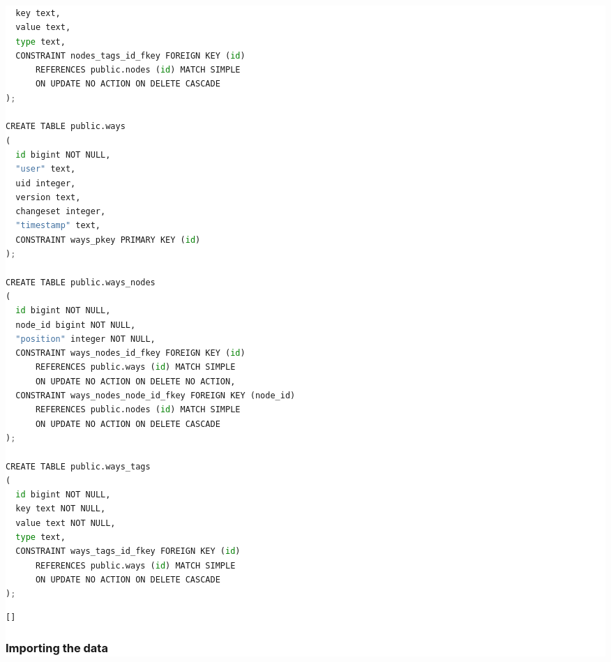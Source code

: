 ```python
  key text,
  value text,
  type text,
  CONSTRAINT nodes_tags_id_fkey FOREIGN KEY (id)
      REFERENCES public.nodes (id) MATCH SIMPLE
      ON UPDATE NO ACTION ON DELETE CASCADE
);

CREATE TABLE public.ways
(
  id bigint NOT NULL,
  "user" text,
  uid integer,
  version text,
  changeset integer,
  "timestamp" text,
  CONSTRAINT ways_pkey PRIMARY KEY (id)
);

CREATE TABLE public.ways_nodes
(
  id bigint NOT NULL,
  node_id bigint NOT NULL,
  "position" integer NOT NULL,
  CONSTRAINT ways_nodes_id_fkey FOREIGN KEY (id)
      REFERENCES public.ways (id) MATCH SIMPLE
      ON UPDATE NO ACTION ON DELETE NO ACTION,
  CONSTRAINT ways_nodes_node_id_fkey FOREIGN KEY (node_id)
      REFERENCES public.nodes (id) MATCH SIMPLE
      ON UPDATE NO ACTION ON DELETE CASCADE
);

CREATE TABLE public.ways_tags
(
  id bigint NOT NULL,
  key text NOT NULL,
  value text NOT NULL,
  type text,
  CONSTRAINT ways_tags_id_fkey FOREIGN KEY (id)
      REFERENCES public.ways (id) MATCH SIMPLE
      ON UPDATE NO ACTION ON DELETE CASCADE
);
```




    []



### Importing the data
